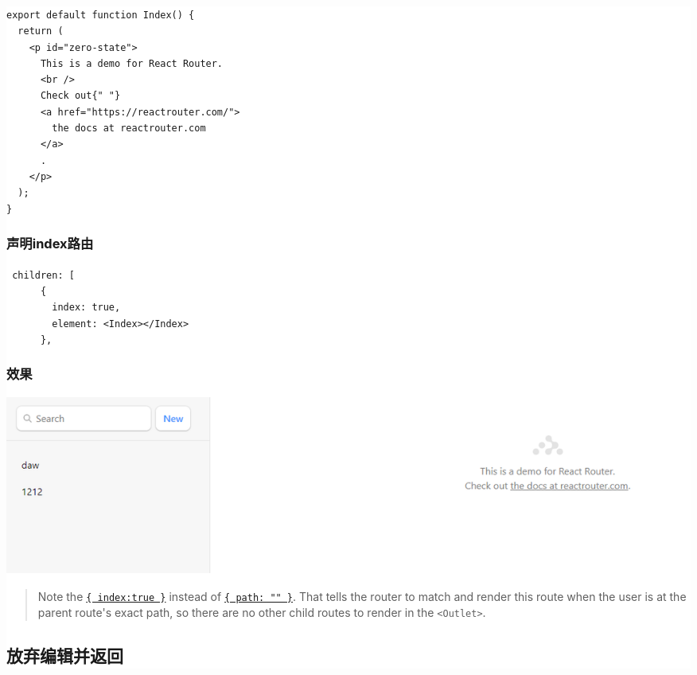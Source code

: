 ```
export default function Index() {
  return (
    <p id="zero-state">
      This is a demo for React Router.
      <br />
      Check out{" "}
      <a href="https://reactrouter.com/">
        the docs at reactrouter.com
      </a>
      .
    </p>
  );
}
```

### 声明index路由

```
 children: [
      {
        index: true,
        element: <Index></Index>
      },
```

### 效果

![image-20221020142949855](assets/image-20221020142949855.png)

> Note the [`{ index:true }`](https://reactrouter.com/en/main/route/route#index) instead of [`{ path: "" }`](https://reactrouter.com/en/main/route/route#path). That tells the router to match and render this route when the user is at the parent route's exact path, so there are no other child routes to render in the `<Outlet>`.

## 放弃编辑并返回
